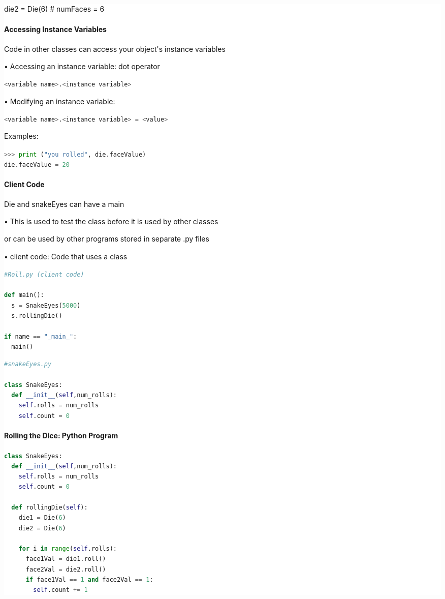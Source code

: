 die2 = Die(6)  # numFaces = 6

#### Accessing Instance Variables

Code in other classes can access your object's instance variables

• Accessing an instance variable: dot operator

```py
<variable name>.<instance variable>
```

• Modifying an instance variable:

```py
<variable name>.<instance variable> = <value>
```

Examples:

```py
>>> print ("you rolled", die.faceValue)  
die.faceValue = 20
```

#### Client Code

Die and snakeEyes can have a main

• This is used to test the class before it is used by other classes

or can be used by other programs stored in separate .py files

• client code: Code that uses a class

```py
#Roll.py (client code)

def main():
  s = SnakeEyes(5000)
  s.rollingDie()

if name == "_main_":  
  main()
```

```py
#snakeEyes.py

class SnakeEyes:
  def __init__(self,num_rolls):  
    self.rolls = num_rolls  
    self.count = 0
```

#### Rolling the Dice: Python Program

```py
class SnakeEyes:
  def __init__(self,num_rolls):     
    self.rolls = num_rolls     
    self.count = 0

  def rollingDie(self):  
    die1 = Die(6)     
    die2 = Die(6)

    for i in range(self.rolls):      
      face1Val = die1.roll()      
      face2Val = die2.roll()
      if face1Val == 1 and face2Val == 1:     
        self.count += 1
```